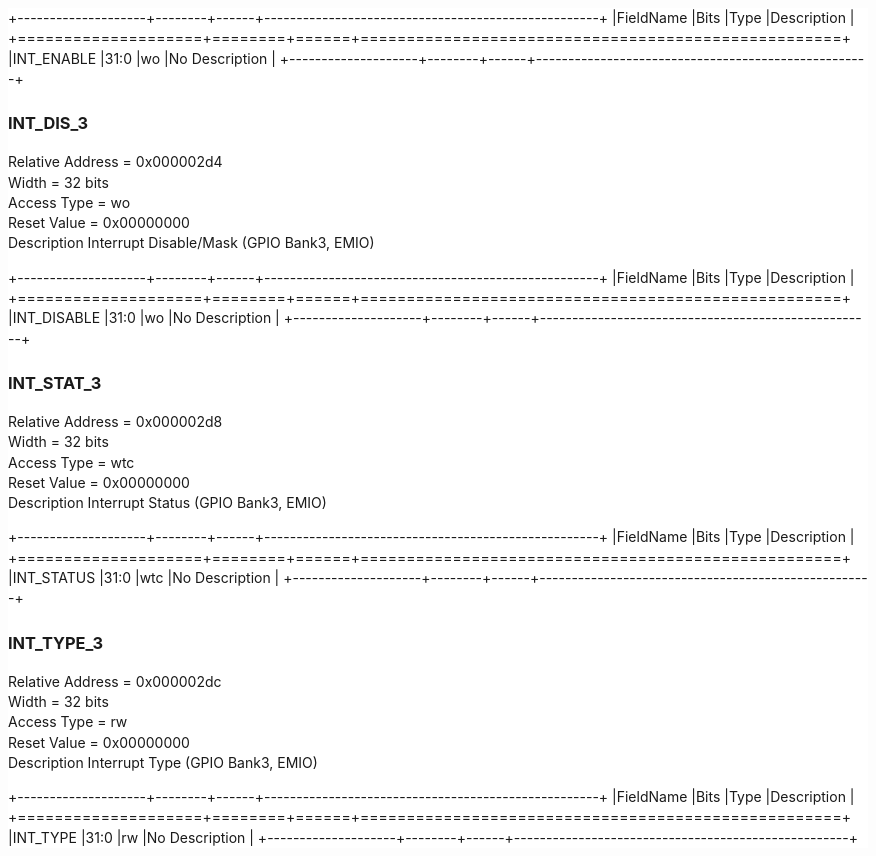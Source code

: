 +--------------------+--------+------+----------------------------------------------------+
|FieldName           |Bits    |Type  |Description                                         |
+====================+========+======+====================================================+
|INT_ENABLE          |31:0    |wo    |No Description                                      |
+--------------------+--------+------+----------------------------------------------------+

### INT_DIS_3  

Relative Address = 0x000002d4  
Width = 32 bits  
Access Type = wo  
Reset Value = 0x00000000  
Description Interrupt Disable/Mask (GPIO Bank3, EMIO)  

+--------------------+--------+------+----------------------------------------------------+
|FieldName           |Bits    |Type  |Description                                         |
+====================+========+======+====================================================+
|INT_DISABLE         |31:0    |wo    |No Description                                      |
+--------------------+--------+------+----------------------------------------------------+

### INT_STAT_3  

Relative Address = 0x000002d8  
Width = 32 bits  
Access Type = wtc  
Reset Value = 0x00000000  
Description Interrupt Status (GPIO Bank3, EMIO)  

+--------------------+--------+------+----------------------------------------------------+
|FieldName           |Bits    |Type  |Description                                         |
+====================+========+======+====================================================+
|INT_STATUS          |31:0    |wtc   |No Description                                      |
+--------------------+--------+------+----------------------------------------------------+

### INT_TYPE_3  

Relative Address = 0x000002dc  
Width = 32 bits  
Access Type = rw  
Reset Value = 0x00000000  
Description Interrupt Type (GPIO Bank3, EMIO)  

+--------------------+--------+------+----------------------------------------------------+
|FieldName           |Bits    |Type  |Description                                         |
+====================+========+======+====================================================+
|INT_TYPE            |31:0    |rw    |No Description                                      |
+--------------------+--------+------+----------------------------------------------------+
